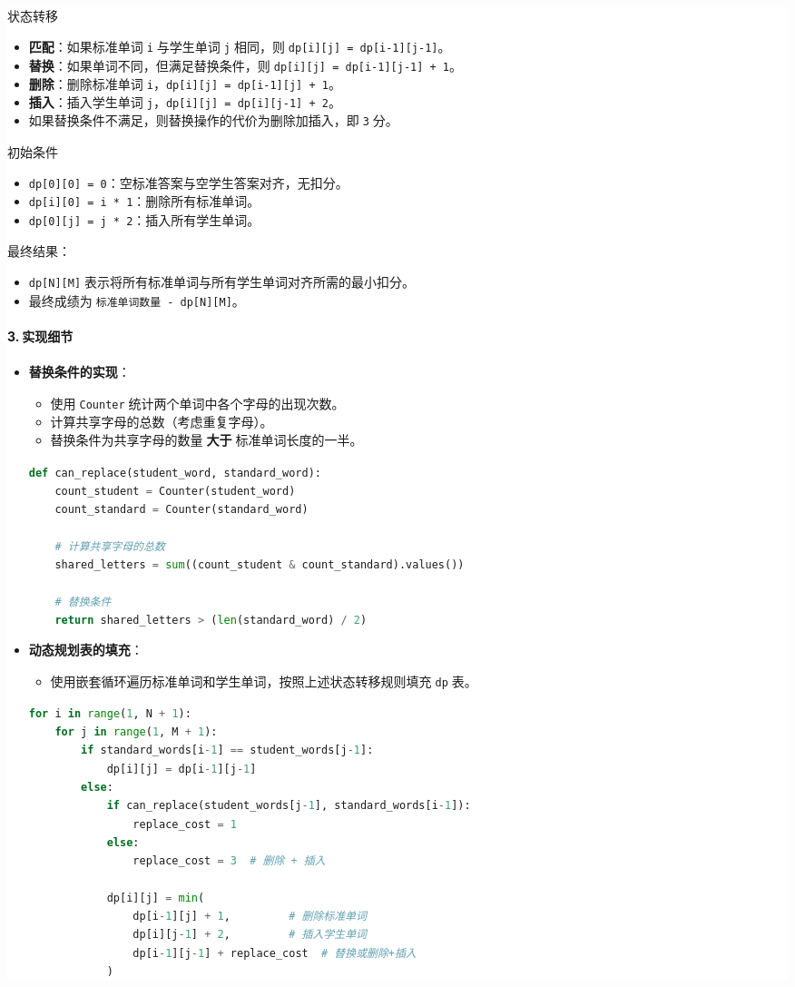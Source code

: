 状态转移
- **匹配**：如果标准单词 `i` 与学生单词 `j` 相同，则 `dp[i][j] = dp[i-1][j-1]`。
- **替换**：如果单词不同，但满足替换条件，则 `dp[i][j] = dp[i-1][j-1] + 1`。
- **删除**：删除标准单词 `i`，`dp[i][j] = dp[i-1][j] + 1`。
- **插入**：插入学生单词 `j`，`dp[i][j] = dp[i][j-1] + 2`。
- 如果替换条件不满足，则替换操作的代价为删除加插入，即 `3` 分。

初始条件
- `dp[0][0] = 0`：空标准答案与空学生答案对齐，无扣分。
- `dp[i][0] = i * 1`：删除所有标准单词。
- `dp[0][j] = j * 2`：插入所有学生单词。

最终结果：
- `dp[N][M]` 表示将所有标准单词与所有学生单词对齐所需的最小扣分。
- 最终成绩为 `标准单词数量 - dp[N][M]`。

#### **3. 实现细节**

- **替换条件的实现**：
  - 使用 `Counter` 统计两个单词中各个字母的出现次数。
  - 计算共享字母的总数（考虑重复字母）。
  - 替换条件为共享字母的数量 **大于** 标准单词长度的一半。
  
  ```python
  def can_replace(student_word, standard_word):
      count_student = Counter(student_word)
      count_standard = Counter(standard_word)
      
      # 计算共享字母的总数
      shared_letters = sum((count_student & count_standard).values())
      
      # 替换条件
      return shared_letters > (len(standard_word) / 2)
  ```

- **动态规划表的填充**：
  - 使用嵌套循环遍历标准单词和学生单词，按照上述状态转移规则填充 `dp` 表。
  
  ```python
  for i in range(1, N + 1):
      for j in range(1, M + 1):
          if standard_words[i-1] == student_words[j-1]:
              dp[i][j] = dp[i-1][j-1]
          else:
              if can_replace(student_words[j-1], standard_words[i-1]):
                  replace_cost = 1
              else:
                  replace_cost = 3  # 删除 + 插入
              
              dp[i][j] = min(
                  dp[i-1][j] + 1,         # 删除标准单词
                  dp[i][j-1] + 2,         # 插入学生单词
                  dp[i-1][j-1] + replace_cost  # 替换或删除+插入
              )
  ```
